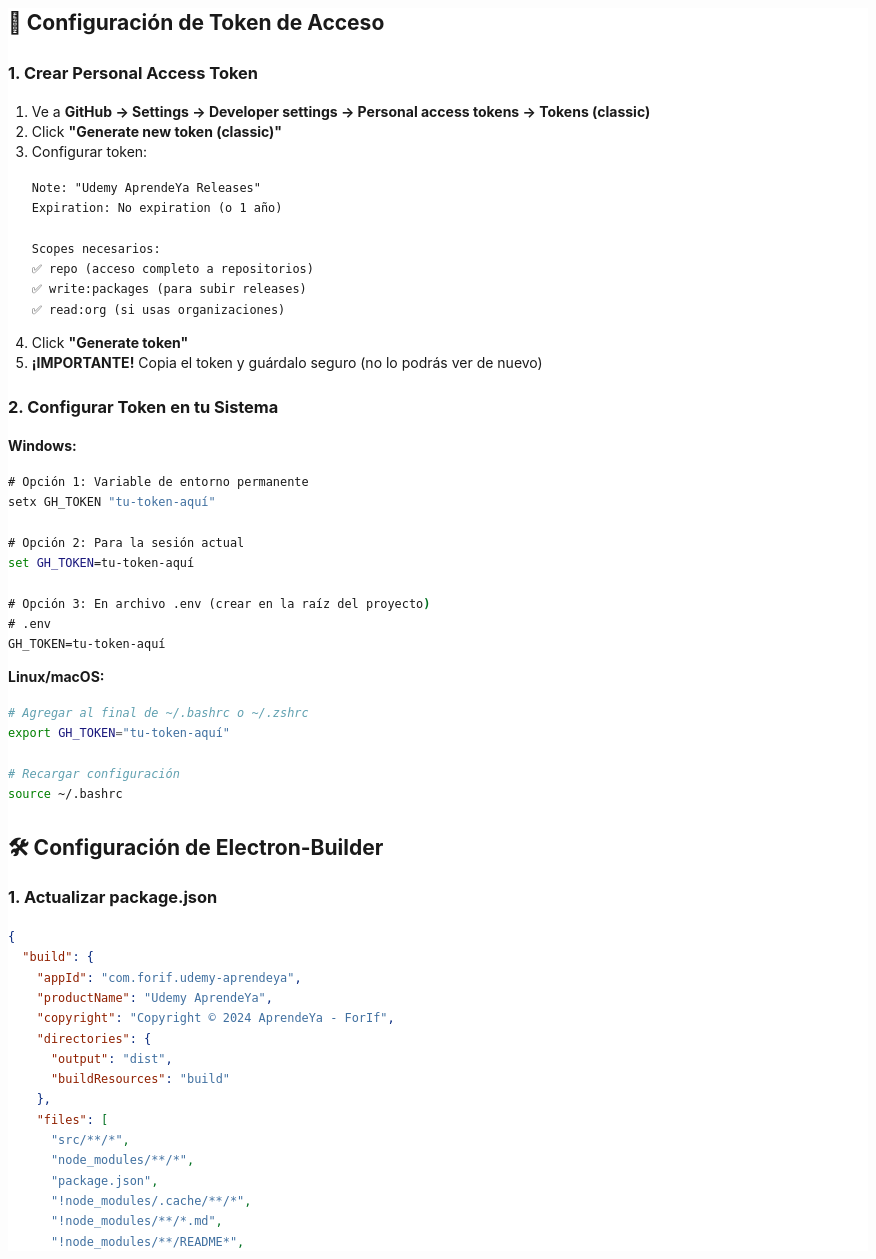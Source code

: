 ## 🔑 Configuración de Token de Acceso

### 1. **Crear Personal Access Token**

1. Ve a **GitHub → Settings → Developer settings → Personal access tokens → Tokens (classic)**
2. Click **"Generate new token (classic)"**
3. Configurar token:
   ```
   Note: "Udemy AprendeYa Releases"
   Expiration: No expiration (o 1 año)
   
   Scopes necesarios:
   ✅ repo (acceso completo a repositorios)
   ✅ write:packages (para subir releases)
   ✅ read:org (si usas organizaciones)
   ```
4. Click **"Generate token"**
5. **¡IMPORTANTE!** Copia el token y guárdalo seguro (no lo podrás ver de nuevo)

### 2. **Configurar Token en tu Sistema**

**Windows:**
```cmd
# Opción 1: Variable de entorno permanente
setx GH_TOKEN "tu-token-aquí"

# Opción 2: Para la sesión actual
set GH_TOKEN=tu-token-aquí

# Opción 3: En archivo .env (crear en la raíz del proyecto)
# .env
GH_TOKEN=tu-token-aquí
```

**Linux/macOS:**
```bash
# Agregar al final de ~/.bashrc o ~/.zshrc
export GH_TOKEN="tu-token-aquí"

# Recargar configuración
source ~/.bashrc
```

## 🛠️ Configuración de Electron-Builder

### 1. **Actualizar package.json**

```json
{
  "build": {
    "appId": "com.forif.udemy-aprendeya",
    "productName": "Udemy AprendeYa",
    "copyright": "Copyright © 2024 AprendeYa - ForIf",
    "directories": {
      "output": "dist",
      "buildResources": "build"
    },
    "files": [
      "src/**/*",
      "node_modules/**/*",
      "package.json",
      "!node_modules/.cache/**/*",
      "!node_modules/**/*.md",
      "!node_modules/**/README*",
```